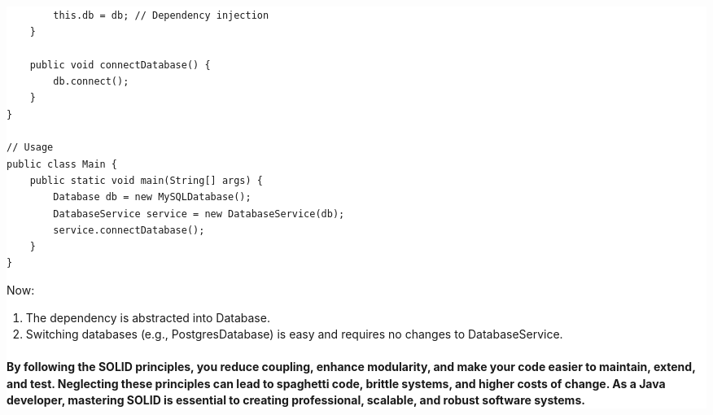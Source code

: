 ```
        this.db = db; // Dependency injection
    }

    public void connectDatabase() {
        db.connect();
    }
}

// Usage
public class Main {
    public static void main(String[] args) {
        Database db = new MySQLDatabase();
        DatabaseService service = new DatabaseService(db);
        service.connectDatabase();
    }
}
```

Now:
1) The dependency is abstracted into Database.
2) Switching databases (e.g., PostgresDatabase) is easy and requires no changes to DatabaseService.

#### By following the SOLID principles, you reduce coupling, enhance modularity, and make your code easier to maintain, extend, and test. Neglecting these principles can lead to spaghetti code, brittle systems, and higher costs of change. As a Java developer, mastering SOLID is essential to creating professional, scalable, and robust software systems.